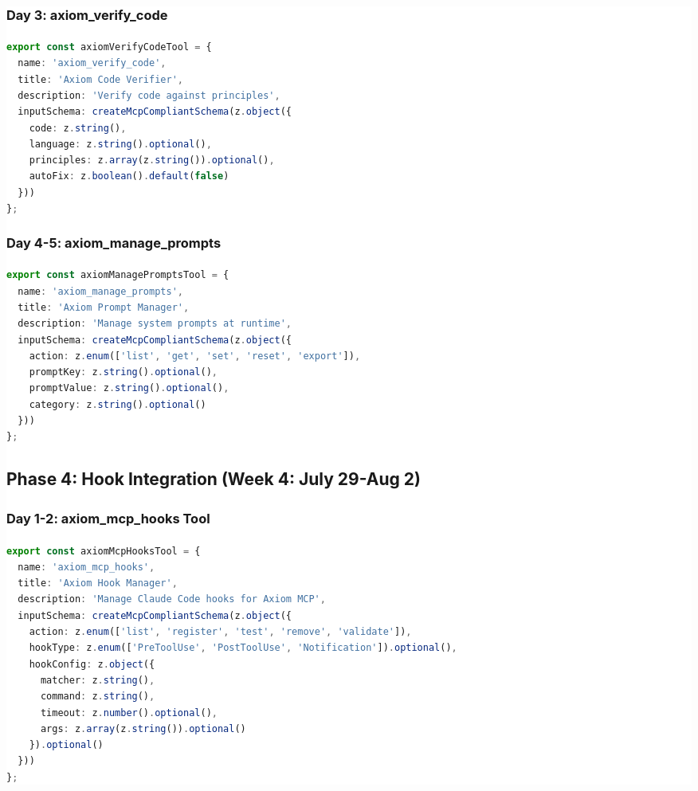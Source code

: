 ### Day 3: axiom_verify_code
```typescript
export const axiomVerifyCodeTool = {
  name: 'axiom_verify_code',
  title: 'Axiom Code Verifier',
  description: 'Verify code against principles',
  inputSchema: createMcpCompliantSchema(z.object({
    code: z.string(),
    language: z.string().optional(),
    principles: z.array(z.string()).optional(),
    autoFix: z.boolean().default(false)
  }))
};
```

### Day 4-5: axiom_manage_prompts
```typescript
export const axiomManagePromptsTool = {
  name: 'axiom_manage_prompts',
  title: 'Axiom Prompt Manager',
  description: 'Manage system prompts at runtime',
  inputSchema: createMcpCompliantSchema(z.object({
    action: z.enum(['list', 'get', 'set', 'reset', 'export']),
    promptKey: z.string().optional(),
    promptValue: z.string().optional(),
    category: z.string().optional()
  }))
};
```

## Phase 4: Hook Integration (Week 4: July 29-Aug 2)

### Day 1-2: axiom_mcp_hooks Tool
```typescript
export const axiomMcpHooksTool = {
  name: 'axiom_mcp_hooks',
  title: 'Axiom Hook Manager',
  description: 'Manage Claude Code hooks for Axiom MCP',
  inputSchema: createMcpCompliantSchema(z.object({
    action: z.enum(['list', 'register', 'test', 'remove', 'validate']),
    hookType: z.enum(['PreToolUse', 'PostToolUse', 'Notification']).optional(),
    hookConfig: z.object({
      matcher: z.string(),
      command: z.string(),
      timeout: z.number().optional(),
      args: z.array(z.string()).optional()
    }).optional()
  }))
};
```
